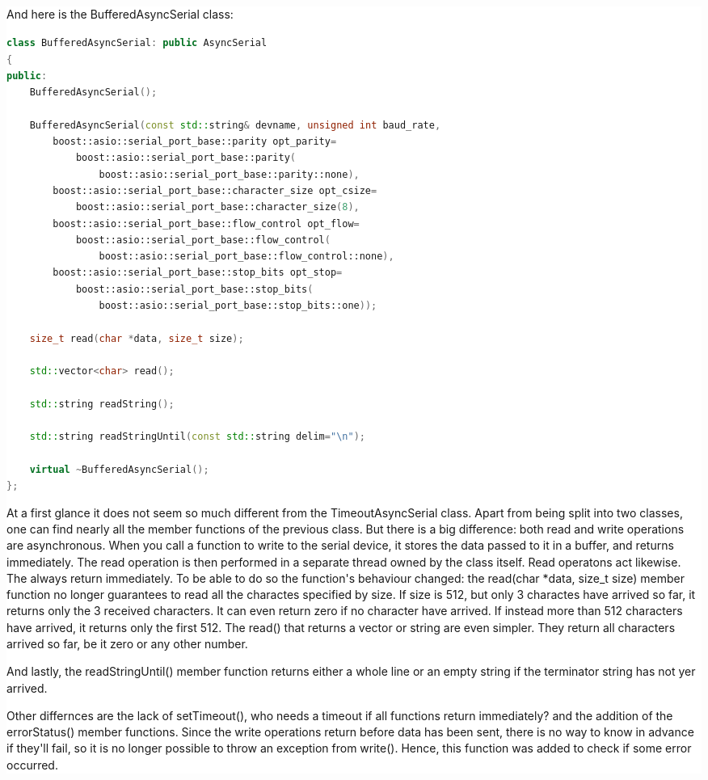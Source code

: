 And here is the BufferedAsyncSerial class:

```cpp
class BufferedAsyncSerial: public AsyncSerial
{
public:
    BufferedAsyncSerial();

    BufferedAsyncSerial(const std::string& devname, unsigned int baud_rate,
        boost::asio::serial_port_base::parity opt_parity=
            boost::asio::serial_port_base::parity(
                boost::asio::serial_port_base::parity::none),
        boost::asio::serial_port_base::character_size opt_csize=
            boost::asio::serial_port_base::character_size(8),
        boost::asio::serial_port_base::flow_control opt_flow=
            boost::asio::serial_port_base::flow_control(
                boost::asio::serial_port_base::flow_control::none),
        boost::asio::serial_port_base::stop_bits opt_stop=
            boost::asio::serial_port_base::stop_bits(
                boost::asio::serial_port_base::stop_bits::one));

    size_t read(char *data, size_t size);

    std::vector<char> read();

    std::string readString();

    std::string readStringUntil(const std::string delim="\n");

    virtual ~BufferedAsyncSerial();
};
```

At a first glance it does not seem so much different from the TimeoutAsyncSerial class. Apart from being split into two classes, one can find nearly all the member functions of the previous class. But there is a big difference: both read and write operations are asynchronous. When you call a function to write to the serial device, it stores the data passed to it in a buffer, and returns immediately. The read operation is then performed in a separate thread owned by the class itself.
Read operatons act likewise. The always return immediately. To be able to do so the function's behaviour changed: the read(char *data, size_t size) member function no longer guarantees to read all the charactes specified by size. If size is 512, but only 3 charactes have arrived so far, it returns only the 3 received characters. It can even return zero if no character have arrived. If instead more than 512 characters have arrived, it returns only the first 512. The read() that returns a vector or string are even simpler. They return all characters arrived so far, be it zero or any other number.

And lastly, the readStringUntil() member function returns either a whole line or an empty string if the terminator string has not yer arrived.

Other differnces are the lack of setTimeout(), who needs a timeout if all functions return immediately?
and the addition of the errorStatus() member functions. Since the write operations return before data has been sent, there is no way to know in advance if they'll fail, so it is no longer possible to throw an exception from write(). Hence, this function was added to check if some error occurred.
